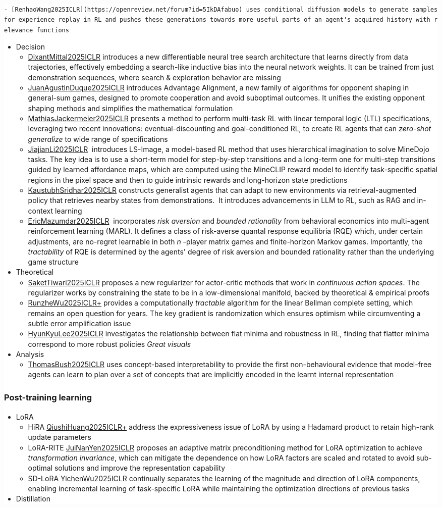 	- [RenhaoWang2025ICLR](https://openreview.net/forum?id=5IkDAfabuo) uses conditional diffusion models to generate samples for experience replay in RL and pushes these generations towards more useful parts of an agent's acquired history with relevance functions
- Decision
	- [DixantMittal2025ICLR](https://openreview.net/forum?id=v593OaNePQ) introduces a new differentiable neural tree search architecture that learns directly from data trajectories, effectively embedding a search-like inductive bias into the neural network weights. It can be trained from just demonstration sequences, where search & exploration behavior are missing
	- [JuanAgustinDuque2025ICLR](https://openreview.net/forum?id=QFO1asgas2) introduces Advantage Alignment, a new family of algorithms for opponent shaping in general-sum games, designed to promote cooperation and avoid suboptimal outcomes. It unifies the existing opponent shaping methods and simplifies the mathematical formulation
	- [MathiasJackermeier2025ICLR](https://openreview.net/forum?id=9pW2J49flQ) presents a method to perform multi-task RL with linear temporal logic (LTL) specifications, leveraging two recent innovations: eventual-discounting and goal-conditioned RL, to create RL agents that can _zero-shot generalize_ to wide range of specifications
	- [JiajianLi2025ICLR](https://openreview.net/forum?id=vzItLaEoDa)  introduces LS-Image, a model-based RL method that uses hierarchical imagination to solve MineDojo tasks. The key idea is to use a short-term model for step-by-step transitions and a long-term one for multi-step transitions guided by learned affordance maps, which are computed using the MineCLIP reward model to identify task-specific spatial regions in the pixel space and then to guide intrinsic rewards and long-horizon state predictions
	- [KaustubhSridhar2025ICLR](https://openreview.net/forum?id=NxyfSW6mLK) constructs generalist agents that can adapt to new environments via retrieval-augmented policy that retrieves nearby states from demonstrations.  It introduces advancements in LLM to RL, such as RAG and in-context learning
	- [EricMazumdar2025ICLR](https://openreview.net/forum?id=stUKwWBuBm)  incorporates _risk aversion_ and _bounded rationality_ from behavioral economics into multi-agent reinforcement learning (MARL). It defines a class of risk-averse quantal response equilibria (RQE) which, under certain adjustments, are no-regret learnable in both $n$ -player matrix games and finite-horizon Markov games. Importantly, the _tractability_ of RQE is determined by the agents' degree of risk aversion and bounded rationality rather than the underlying game structure
- Theoretical
	- [SaketTiwari2025ICLR](https://openreview.net/forum?id=AP0ndQloqR) proposes a new regularizer for actor-critic methods that work in _continuous action spaces_. The regularizer works by constraining the state to be in a low-dimensional manifold, backed by theoretical & empirical proofs
	- [RunzheWu2025ICLR+](https://openreview.net/forum?id=hyfe5q5TD0) provides a computationally _tractable_ algorithm for the linear Bellman complete setting, which remains an open question for years. The key gradient is randomization which ensures optimism while circumventing a subtle error amplification issue
	- [HyunKyuLee2025ICLR](https://openreview.net/forum?id=4OaO3GjP7k) investigates the relationship between flat minima and robustness in RL, finding that flatter minima correspond to more robust policies
	  _Great visuals_
- Analysis
	- [ThomasBush2025ICLR](https://openreview.net/forum?id=DzGe40glxs) uses concept-based interpretability to provide the first non-behavioural evidence that model-free agents can learn to plan over a set of concepts that are implicitly encoded in the learnt internal representation

### Post-training learning

- LoRA
	- HiRA [QiushiHuang2025ICLR+](https://openreview.net/forum?id=TwJrTz9cRS) address the expressiveness issue of LoRA by using a Hadamard product to retain high-rank update parameters
	- LoRA-RITE [JuiNanYen2025ICLR](https://openreview.net/forum?id=VpWki1v2P8) proposes an adaptive matrix preconditioning method for LoRA optimization to achieve _transformation invariance_, which can mitigate the dependence on how LoRA factors are scaled and rotated to avoid sub-optimal solutions and improve the representation capability
	- SD-LoRA [YichenWu2025ICLR](https://openreview.net/forum?id=5U1rlpX68A) continually separates the learning of the magnitude and direction of LoRA components, enabling incremental learning of task-specific LoRA while maintaining the optimization directions of previous tasks
- Distillation